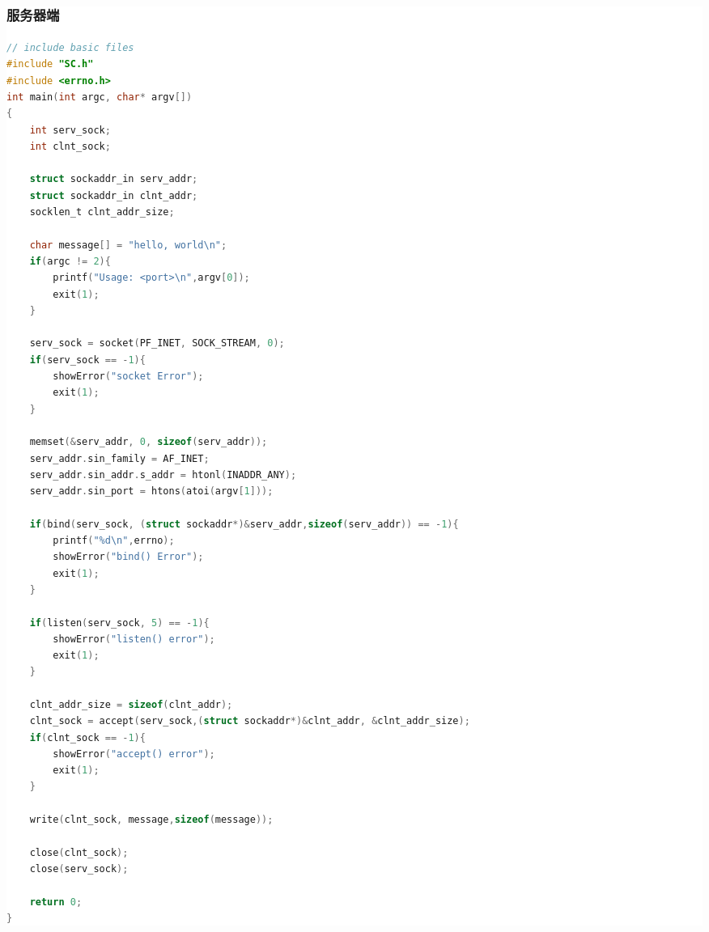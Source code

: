 ### 	服务器端

```c
// include basic files
#include "SC.h"
#include <errno.h>
int main(int argc, char* argv[])
{
	int serv_sock;
	int clnt_sock;

	struct sockaddr_in serv_addr;
	struct sockaddr_in clnt_addr;
	socklen_t clnt_addr_size;

	char message[] = "hello, world\n";
	if(argc != 2){
		printf("Usage: <port>\n",argv[0]);
		exit(1);
	}

	serv_sock = socket(PF_INET, SOCK_STREAM, 0);
	if(serv_sock == -1){
		showError("socket Error");
		exit(1);
	}

	memset(&serv_addr, 0, sizeof(serv_addr));
	serv_addr.sin_family = AF_INET;
	serv_addr.sin_addr.s_addr = htonl(INADDR_ANY);
	serv_addr.sin_port = htons(atoi(argv[1]));

	if(bind(serv_sock, (struct sockaddr*)&serv_addr,sizeof(serv_addr)) == -1){
		printf("%d\n",errno);
		showError("bind() Error");	
		exit(1);
	}

	if(listen(serv_sock, 5) == -1){
		showError("listen() error");
		exit(1);
	}

	clnt_addr_size = sizeof(clnt_addr);
	clnt_sock = accept(serv_sock,(struct sockaddr*)&clnt_addr, &clnt_addr_size);
	if(clnt_sock == -1){
		showError("accept() error");
		exit(1);
	}

	write(clnt_sock, message,sizeof(message));

	close(clnt_sock);
	close(serv_sock);

	return 0;
}
```
